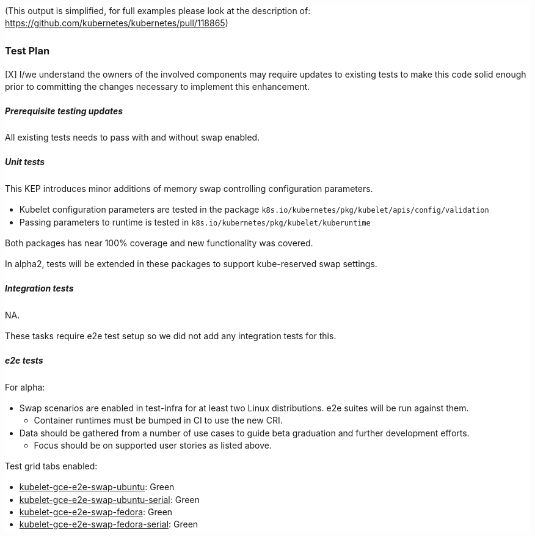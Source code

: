 (This output is simplified, for full examples please look at the description of: https://github.com/kubernetes/kubernetes/pull/118865)

### Test Plan



[X] I/we understand the owners of the involved components may require updates to
existing tests to make this code solid enough prior to committing the changes necessary
to implement this enhancement.

##### Prerequisite testing updates



All existing tests needs to pass with and without swap enabled.

##### Unit tests





This KEP introduces minor additions of memory swap controlling configuration parameters.

- Kubelet configuration parameters are tested in the package `k8s.io/kubernetes/pkg/kubelet/apis/config/validation`
- Passing parameters to runtime is tested in `k8s.io/kubernetes/pkg/kubelet/kuberuntime`

Both packages has near 100% coverage and new functionality was covered.

In alpha2, tests will be extended in these packages to support kube-reserved swap settings.

##### Integration tests



NA.

These tasks require e2e test setup so we did not add any integration tests for this.

##### e2e tests



For alpha:

- Swap scenarios are enabled in test-infra for at least two Linux
  distributions. e2e suites will be run against them.
  - Container runtimes must be bumped in CI to use the new CRI.
- Data should be gathered from a number of use cases to guide beta graduation
  and further development efforts.
  - Focus should be on supported user stories as listed above.

Test grid tabs enabled:
- [kubelet-gce-e2e-swap-ubuntu](https://testgrid.k8s.io/sig-node-kubelet#kubelet-gce-e2e-swap-ubuntu): Green
- [kubelet-gce-e2e-swap-ubuntu-serial](https://testgrid.k8s.io/sig-node-kubelet#kubelet-gce-e2e-swap-ubuntu-serial): Green
- [kubelet-gce-e2e-swap-fedora](https://testgrid.k8s.io/sig-node-kubelet#kubelet-gce-e2e-swap-fedora): Green
- [kubelet-gce-e2e-swap-fedora-serial](https://testgrid.k8s.io/sig-node-kubelet#kubelet-gce-e2e-swap-fedora-serial): Green


[kubernetes.io]: https://kubernetes.io/
[kubernetes/enhancements]: https://git.k8s.io/enhancements
[kubernetes/kubernetes]: https://git.k8s.io/kubernetes
[kubernetes/website]: https://git.k8s.io/website
[swappiness]: https://en.wikipedia.org/wiki/Memory_paging#Swappiness
[runtime specification]: https://github.com/opencontainers/runtime-spec/blob/1c3f411f041711bbeecf35ff7e93461ea6789220/config-linux.md#memory
[pkg/kubelet/apis/config/types.go]: https://github.com/kubernetes/kubernetes/blob/6baad0a1d45435ff5844061aebab624c89d698f8/pkg/kubelet/apis/config/types.go#L81
[docker]: https://docs.docker.com/config/containers/resource_constraints/#--memory-swap-details
[`memory.swap.max`]: https://www.kernel.org/doc/html/latest/admin-guide/cgroup-v2.html#memory
[k8s.io/cri-api/pkg/apis/runtime/v1/api.proto]: https://github.com/kubernetes/kubernetes/blob/6baad0a1d45435ff5844061aebab624c89d698f8/staging/src/k8s.io/cri-api/pkg/apis/runtime/v1/api.proto#L563-L580
[via cgroups]: #restrict-swap-usage-at-the-cgroup-level
[Pod Resource Management design proposal]: https://github.com/kubernetes/design-proposals-archive/blob/master/node/pod-resource-management.md#pod-level-cgroups